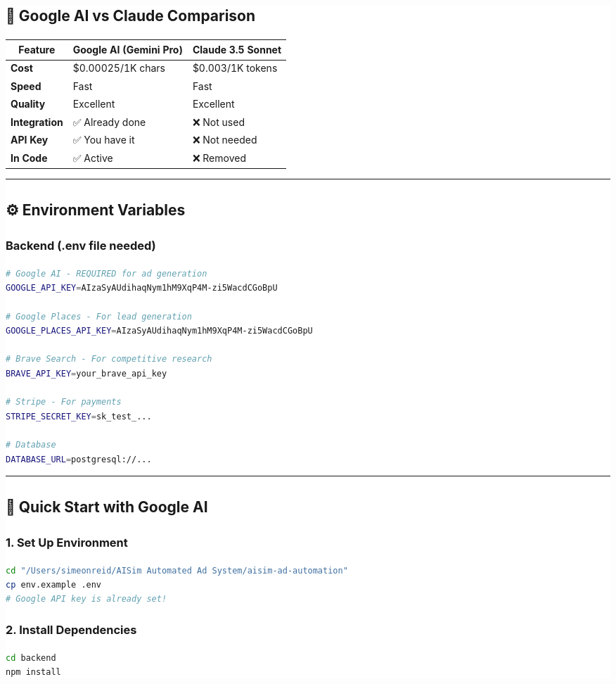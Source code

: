 
## 🔧 Google AI vs Claude Comparison

| Feature | Google AI (Gemini Pro) | Claude 3.5 Sonnet |
|---------|----------------------|-------------------|
| **Cost** | $0.00025/1K chars | $0.003/1K tokens |
| **Speed** | Fast | Fast |
| **Quality** | Excellent | Excellent |
| **Integration** | ✅ Already done | ❌ Not used |
| **API Key** | ✅ You have it | ❌ Not needed |
| **In Code** | ✅ Active | ❌ Removed |

---

## ⚙️ Environment Variables

### Backend (.env file needed)
```bash
# Google AI - REQUIRED for ad generation
GOOGLE_API_KEY=AIzaSyAUdihaqNym1hM9XqP4M-zi5WacdCGoBpU

# Google Places - For lead generation
GOOGLE_PLACES_API_KEY=AIzaSyAUdihaqNym1hM9XqP4M-zi5WacdCGoBpU

# Brave Search - For competitive research
BRAVE_API_KEY=your_brave_api_key

# Stripe - For payments
STRIPE_SECRET_KEY=sk_test_...

# Database
DATABASE_URL=postgresql://...
```

---

## 🚀 Quick Start with Google AI

### 1. Set Up Environment
```bash
cd "/Users/simeonreid/AISim Automated Ad System/aisim-ad-automation"
cp env.example .env
# Google API key is already set!
```

### 2. Install Dependencies
```bash
cd backend
npm install
```
